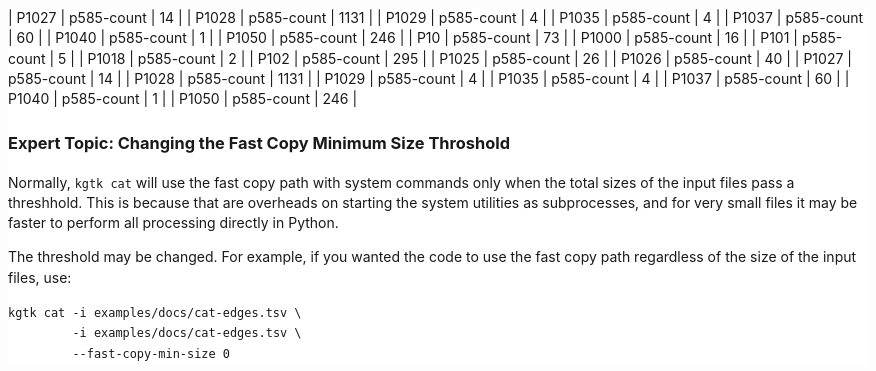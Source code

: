 | P1027 | p585-count | 14 |
| P1028 | p585-count | 1131 |
| P1029 | p585-count | 4 |
| P1035 | p585-count | 4 |
| P1037 | p585-count | 60 |
| P1040 | p585-count | 1 |
| P1050 | p585-count | 246 |
| P10 | p585-count | 73 |
| P1000 | p585-count | 16 |
| P101 | p585-count | 5 |
| P1018 | p585-count | 2 |
| P102 | p585-count | 295 |
| P1025 | p585-count | 26 |
| P1026 | p585-count | 40 |
| P1027 | p585-count | 14 |
| P1028 | p585-count | 1131 |
| P1029 | p585-count | 4 |
| P1035 | p585-count | 4 |
| P1037 | p585-count | 60 |
| P1040 | p585-count | 1 |
| P1050 | p585-count | 246 |

### Expert Topic: Changing the Fast Copy Minimum Size Throshold

Normally, `kgtk cat` will use the fast copy path with system commands only
when the total sizes of the input files pass a threshhold.  This is because
that are overheads on starting the system utilities as subprocesses, and for
very small files it may be faster to perform all processing directly in
Python.

The threshold may be changed.  For example, if you wanted the code to use
the fast copy path regardless of the size of the input files, use:

```
kgtk cat -i examples/docs/cat-edges.tsv \
         -i examples/docs/cat-edges.tsv \
         --fast-copy-min-size 0
```
